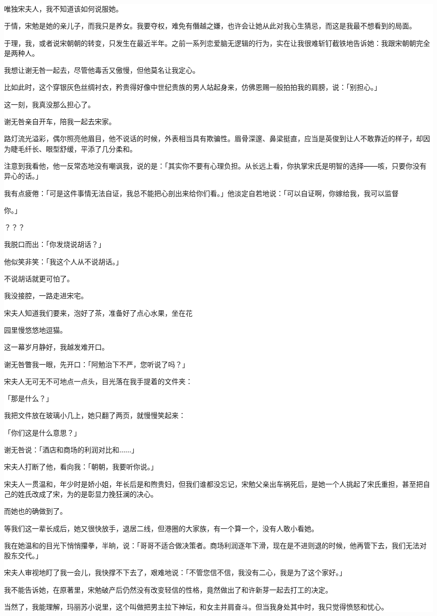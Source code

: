 唯独宋夫人，我不知道该如何说服她。

于情，宋勉是她的亲儿子，而我只是养女。我要夺权，难免有僭越之嫌，也许会让她从此对我心生猜忌，而这是我最不想看到的局面。

于理，我，或者说宋朝朝的转变，只发生在最近半年。之前一系列恋爱脑无逻辑的行为，实在让我很难斩钉截铁地告诉她：我跟宋朝朝完全是两种人。

我想让谢无咎一起去，尽管他毒舌又傲慢，但他莫名让我定心。

比如此时，这个穿银灰色丝绸衬衣，矜贵得好像中世纪贵族的男人站起身来，仿佛恩赐一般拍拍我的肩膀，说：「别担心。」

这一刻，我真没那么担心了。

谢无咎亲自开车，陪我一起去宋家。

路灯流光溢彩，偶尔照亮他眉目，他不说话的时候，外表相当具有欺骗性。眉骨深邃、鼻梁挺直，应当是英俊到让人不敢靠近的样子，却因为睫毛纤长、眼型舒缓，平添了几分柔和。

注意到我看他，他一反常态地没有嘲讽我，说的是：「其实你不要有心理负担。从长远上看，你执掌宋氏是明智的选择——咳，只要你没有异心的话。」

我有点疲倦：「可是这件事情无法自证，我总不能把心剖出来给你们看。」他淡定自若地说：「可以自证啊，你嫁给我，我可以监督

你。」

？？？

我脱口而出：「你发烧说胡话？」

他似笑非笑：「我这个人从不说胡话。」

不说胡话就更可怕了。

我没接腔，一路走进宋宅。

宋夫人知道我们要来，泡好了茶，准备好了点心水果，坐在花

园里慢悠悠地逗猫。

这一幕岁月静好，我越发难开口。

谢无咎瞥我一眼，先开口：「阿勉治下不严，您听说了吗？」

宋夫人无可无不可地点一点头，目光落在我手提着的文件夹：

「那是什么？」

我把文件放在玻璃小几上，她只翻了两页，就慢慢笑起来：

「你们这是什么意思？」

谢无咎说：「酒店和商场的利润对比和……」

宋夫人打断了他，看向我：「朝朝，我要听你说。」

宋夫人一贯温和，年少时是娇小姐，年长后是和煦贵妇，但我们谁都没忘记，宋勉父亲出车祸死后，是她一个人挑起了宋氏重担，甚至把自己的姓氏改成了宋，为的是彰显力挽狂澜的决心。

而她也的确做到了。

等我们这一辈长成后，她又很快放手，退居二线，但港圈的大家族，有一个算一个，没有人敢小看她。

我在她温和的目光下悄悄攥拳，半晌，说：「哥哥不适合做决策者。商场利润逐年下滑，现在是不进则退的时候，他再管下去，我们无法对股东交代。」

宋夫人审视地盯了我一会儿，我快撑不下去了，艰难地说：「不管您信不信，我没有二心，我是为了这个家好。」

我不能告诉她，在原著里，宋勉破产后仍然没有改变轻信的性格，竟然做出了和许新芽一起去打工的决定。

当然了，我能理解，玛丽苏小说里，这个叫做把男主拉下神坛，和女主并肩奋斗。但当我身处其中时，我只觉得愤怒和忧心。
